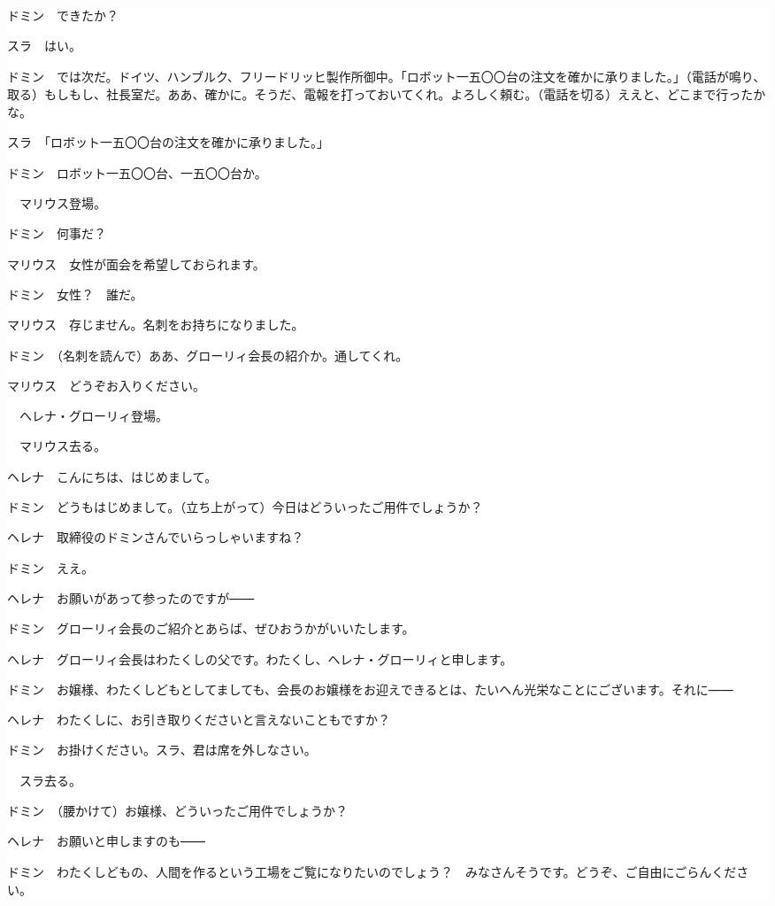 
ドミン　できたか？

スラ　はい。

ドミン　では次だ。ドイツ、ハンブルク、フリードリッヒ製作所御中。「ロボット一五〇〇台の注文を確かに承りました。」（電話が鳴り、取る）もしもし、社長室だ。ああ、確かに。そうだ、電報を打っておいてくれ。よろしく頼む。（電話を切る）ええと、どこまで行ったかな。

スラ　「ロボット一五〇〇台の注文を確かに承りました。」

ドミン　ロボット一五〇〇台、一五〇〇台か。



　マリウス登場。



ドミン　何事だ？

マリウス　女性が面会を希望しておられます。

ドミン　女性？　誰だ。

マリウス　存じません。名刺をお持ちになりました。

ドミン　（名刺を読んで）ああ、グローリィ会長の紹介か。通してくれ。

マリウス　どうぞお入りください。



　ヘレナ・グローリィ登場。

　マリウス去る。



ヘレナ　こんにちは、はじめまして。

ドミン　どうもはじめまして。（立ち上がって）今日はどういったご用件でしょうか？

ヘレナ　取締役のドミンさんでいらっしゃいますね？

ドミン　ええ。

ヘレナ　お願いがあって参ったのですが――

ドミン　グローリィ会長のご紹介とあらば、ぜひおうかがいいたします。

ヘレナ　グローリィ会長はわたくしの父です。わたくし、ヘレナ・グローリィと申します。

ドミン　お嬢様、わたくしどもとしてましても、会長のお嬢様をお迎えできるとは、たいへん光栄なことにございます。それに――

ヘレナ　わたくしに、お引き取りくださいと言えないこともですか？

ドミン　お掛けください。スラ、君は席を外しなさい。



　スラ去る。



ドミン　（腰かけて）お嬢様、どういったご用件でしょうか？

ヘレナ　お願いと申しますのも――

ドミン　わたくしどもの、人間を作るという工場をご覧になりたいのでしょう？　みなさんそうです。どうぞ、ご自由にごらんください。
